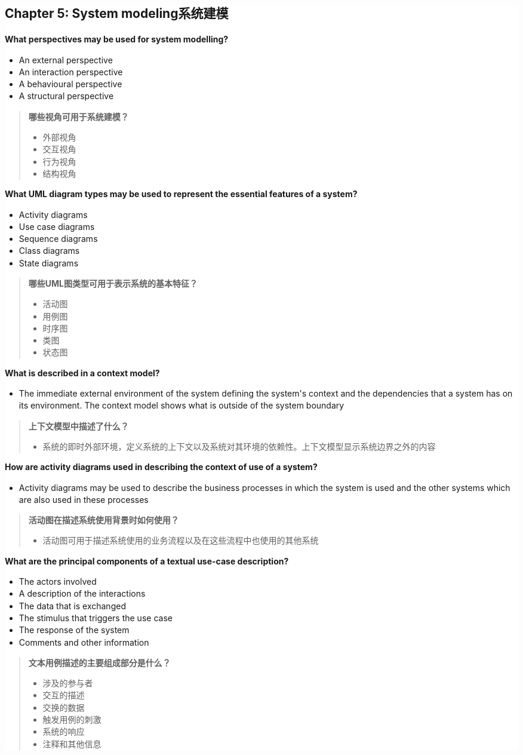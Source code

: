 ## Chapter 5: System modeling系统建模

**What perspectives may be used for system modelling?**
- An external perspective
- An interaction perspective
- A behavioural perspective
- A structural perspective

>   **哪些视角可用于系统建模？**
>   - 外部视角
>   - 交互视角
>   - 行为视角
>   - 结构视角

**What UML diagram types may be used to represent the essential features of a system?**
- Activity diagrams 
- Use case diagrams 
- Sequence diagrams 
- Class diagrams 
- State diagrams 

>   **哪些UML图类型可用于表示系统的基本特征？**
>   - 活动图
>   - 用例图
>   - 时序图
>   - 类图
>   - 状态图

**What is described in a context model?**
- The immediate external environment of the system defining the system's context and the dependencies that a system has on its environment. The context model shows what is outside of the system boundary

>   **上下文模型中描述了什么？**
>   - 系统的即时外部环境，定义系统的上下文以及系统对其环境的依赖性。上下文模型显示系统边界之外的内容

**How are activity diagrams used in describing the context of use of a system?**
- Activity diagrams may be used to describe the business processes in which the system is used and the other systems which are also used in these processes

>   **活动图在描述系统使用背景时如何使用？**
>   - 活动图可用于描述系统使用的业务流程以及在这些流程中也使用的其他系统

**What are the principal components of a textual use-case description?**
- The actors involved 
- A description of the interactions 
- The data that is exchanged 
- The stimulus that triggers the use case 
- The response of the system 
- Comments and other information

>   **文本用例描述的主要组成部分是什么？**
>   - 涉及的参与者
>   - 交互的描述
>   - 交换的数据
>   - 触发用例的刺激
>   - 系统的响应
>   - 注释和其他信息
